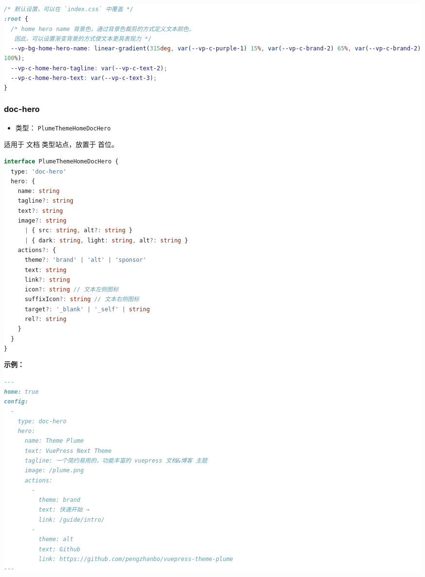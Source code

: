 ```css
/* 默认设置，可以在 `index.css` 中覆盖 */
:root {
  /* home hero name 背景色，通过背景色裁剪的方式定义文本颜色，
   因此，可以设置渐变背景的方式使文本更具表现力 */
  --vp-bg-home-hero-name: linear-gradient(315deg, var(--vp-c-purple-1) 15%, var(--vp-c-brand-2) 65%, var(--vp-c-brand-2) 100%);
  --vp-c-home-hero-tagline: var(--vp-c-text-2);
  --vp-c-home-hero-text: var(--vp-c-text-3);
}
```

### doc-hero

- 类型： `PlumeThemeHomeDocHero`

适用于 文档 类型站点，放置于 首位。

```ts
interface PlumeThemeHomeDocHero {
  type: 'doc-hero'
  hero: {
    name: string
    tagline?: string
    text?: string
    image?: string
      | { src: string, alt?: string }
      | { dark: string, light: string, alt?: string }
    actions?: {
      theme?: 'brand' | 'alt' | 'sponsor'
      text: string
      link?: string
      icon?: string // 文本左侧图标
      suffixIcon?: string // 文本右侧图标
      target?: '_blank' | '_self' | string
      rel?: string
    }
  }
}
```

**示例：**

```md
---
home: true
config:
  -
    type: doc-hero
    hero:
      name: Theme Plume
      text: VuePress Next Theme
      tagline: 一个简约易用的，功能丰富的 vuepress 文档&博客 主题
      image: /plume.png
      actions:
        -
          theme: brand
          text: 快速开始 →
          link: /guide/intro/
        -
          theme: alt
          text: Github
          link: https://github.com/pengzhanbo/vuepress-theme-plume
---
```
